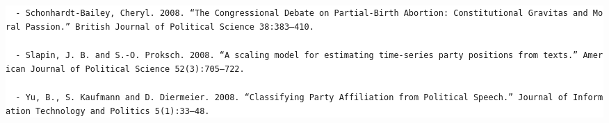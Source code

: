       - Schonhardt-Bailey, Cheryl. 2008. “The Congressional Debate on Partial-Birth Abortion: Constitutional Gravitas and Moral Passion.” British Journal of Political Science 38:383–410.
      
      - Slapin, J. B. and S.-O. Proksch. 2008. “A scaling model for estimating time-series party positions from texts.” American Journal of Political Science 52(3):705–722.
      
      - Yu, B., S. Kaufmann and D. Diermeier. 2008. “Classifying Party Affiliation from Political Speech.” Journal of Information Technology and Politics 5(1):33–48.
      
    
  

